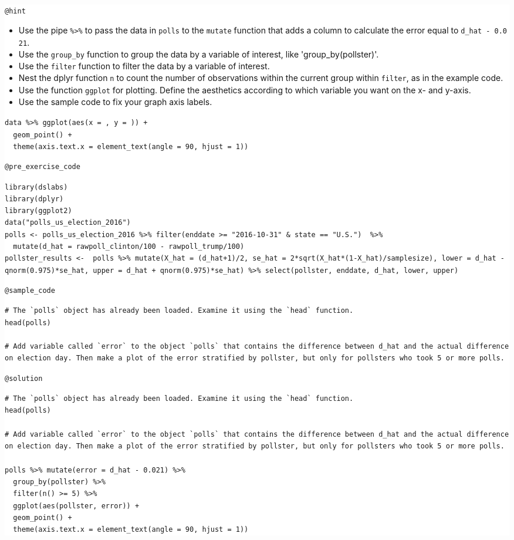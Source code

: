 `@hint`
- Use the pipe `%>%` to pass the data in `polls` to the `mutate` function that adds a column to calculate the error equal to `d_hat - 0.021`.
- Use the `group_by` function to group the data by a variable of interest, like 'group_by(pollster)'.
- Use the `filter` function to filter the data by a variable of interest.
- Nest the dplyr function `n` to count the number of observations within the current group within `filter`, as in the example code.
- Use the function `ggplot` for plotting. Define the aesthetics according to which variable you want on the x- and y-axis.
- Use the sample code to fix your graph axis labels.

```{r}
data %>% ggplot(aes(x = , y = )) +
  geom_point() +
  theme(axis.text.x = element_text(angle = 90, hjust = 1))
```

`@pre_exercise_code`
```{r}
library(dslabs)
library(dplyr)
library(ggplot2)
data("polls_us_election_2016")
polls <- polls_us_election_2016 %>% filter(enddate >= "2016-10-31" & state == "U.S.")  %>%
  mutate(d_hat = rawpoll_clinton/100 - rawpoll_trump/100)
pollster_results <-  polls %>% mutate(X_hat = (d_hat+1)/2, se_hat = 2*sqrt(X_hat*(1-X_hat)/samplesize), lower = d_hat - qnorm(0.975)*se_hat, upper = d_hat + qnorm(0.975)*se_hat) %>% select(pollster, enddate, d_hat, lower, upper)
```

`@sample_code`
```{r}
# The `polls` object has already been loaded. Examine it using the `head` function.
head(polls)

# Add variable called `error` to the object `polls` that contains the difference between d_hat and the actual difference on election day. Then make a plot of the error stratified by pollster, but only for pollsters who took 5 or more polls.
```

`@solution`
```{r}
# The `polls` object has already been loaded. Examine it using the `head` function.
head(polls)

# Add variable called `error` to the object `polls` that contains the difference between d_hat and the actual difference on election day. Then make a plot of the error stratified by pollster, but only for pollsters who took 5 or more polls.

polls %>% mutate(error = d_hat - 0.021) %>%
  group_by(pollster) %>%
  filter(n() >= 5) %>%
  ggplot(aes(pollster, error)) +
  geom_point() +
  theme(axis.text.x = element_text(angle = 90, hjust = 1))
```
